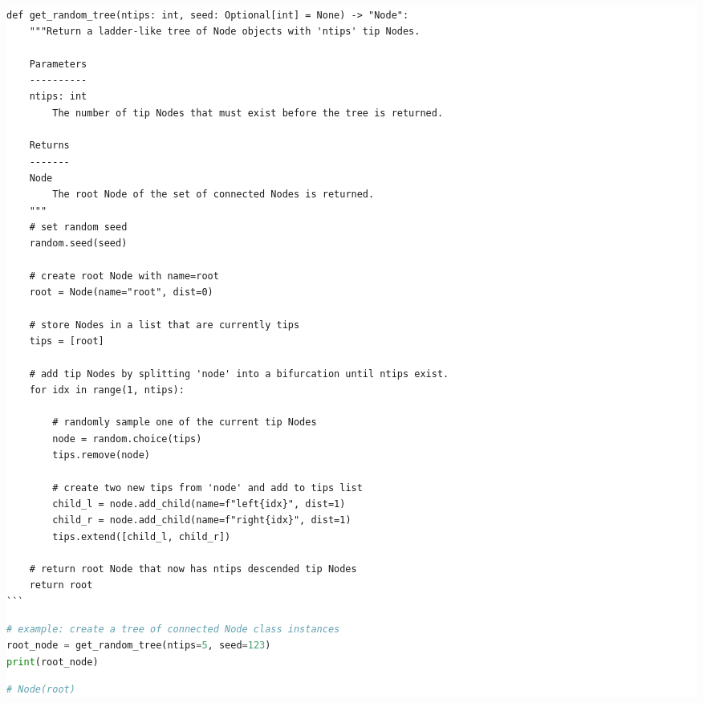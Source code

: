     def get_random_tree(ntips: int, seed: Optional[int] = None) -> "Node":
        """Return a ladder-like tree of Node objects with 'ntips' tip Nodes.

        Parameters
        ----------
        ntips: int
            The number of tip Nodes that must exist before the tree is returned.

        Returns
        -------
        Node
            The root Node of the set of connected Nodes is returned.
        """
        # set random seed
        random.seed(seed)
        
        # create root Node with name=root
        root = Node(name="root", dist=0)
        
        # store Nodes in a list that are currently tips
        tips = [root]

        # add tip Nodes by splitting 'node' into a bifurcation until ntips exist.
        for idx in range(1, ntips):
            
            # randomly sample one of the current tip Nodes
            node = random.choice(tips)
            tips.remove(node)
            
            # create two new tips from 'node' and add to tips list  
            child_l = node.add_child(name=f"left{idx}", dist=1)
            child_r = node.add_child(name=f"right{idx}", dist=1)
            tips.extend([child_l, child_r])

        # return root Node that now has ntips descended tip Nodes
        return root
    ```

```py
# example: create a tree of connected Node class instances
root_node = get_random_tree(ntips=5, seed=123)
print(root_node)
```
```py
# Node(root)
```
